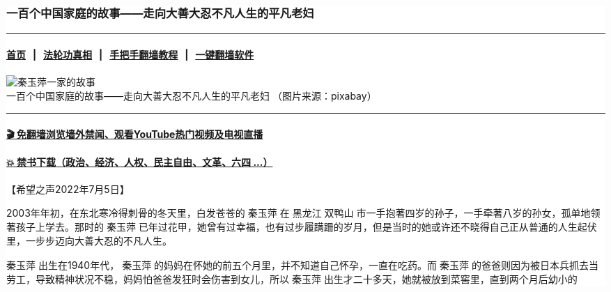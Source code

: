 ### 一百个中国家庭的故事——走向大善大忍不凡人生的平凡老妇
------------------------

#### [首页](https://github.com/gfw-breaker/banned-news3/blob/master/README.md) &nbsp;&nbsp;|&nbsp;&nbsp; [法轮功真相](https://github.com/begood0513/basic/blob/master/README.md)  &nbsp;&nbsp;|&nbsp;&nbsp; [手把手翻墙教程](https://github.com/gfw-breaker/guides/wiki)  &nbsp;&nbsp;|&nbsp;&nbsp; [一键翻墙软件](https://github.com/gfw-breaker/nogfw/blob/master/README.md)  



<div><img alt="秦玉萍一家的故事" src="https://img.soundofhope.org/2022-07/panoramic-3227796__480-1657051877441.jpg"/>
<br/><figcaption class="caption">
 一百个中国家庭的故事——走向大善大忍不凡人生的平凡老妇 （图片来源：pixabay）
</figcaption></div><hr/>

#### [ 🎬  免翻墙浏览墙外禁闻、观看YouTube热门视频及电视直播](https://github.com/gfw-breaker/HelloWorld)

#### [ 💥  禁书下载（政治、经济、人权、民主自由、文革、六四 ...）](https://github.com/gfw-breaker/books/blob/master/README.md)

<div><div class="Content__Wrapper sc-1bvya0-0 grZQxZ">
 <p class="meta-top">
  <span class="meta">
   【希望之声2022年7月5日】
  </span>
 </p>
 <p class="Normal1">
  2003年年初，在东北寒冷得刺骨的冬天里，白发苍苍的
  <ok href="/term/757763">
   秦玉萍
  </ok>
  在
  <ok href="/term/10277">
   黑龙江
  </ok>
  <ok href="/term/757769">
   双鸭山
  </ok>
  市一手抱著四岁的孙子，一手牵著八岁的孙女，孤单地领著孩子上学去。那时的
  <ok href="/term/757763">
   秦玉萍
  </ok>
  已年过花甲，她曾有过幸福，也有过步履蹒跚的岁月，但是当时的她或许还不晓得自己正从普通的人生起伏里，一步步迈向大善大忍的不凡人生。
 </p>
 <p>
  <ok href="/term/757763">
   秦玉萍
  </ok>
  出生在1940年代，
  <ok href="/term/757763">
   秦玉萍
  </ok>
  的妈妈在怀她的前五个月里，并不知道自己怀孕，一直在吃药。而
  <ok href="/term/757763">
   秦玉萍
  </ok>
  的爸爸则因为被日本兵抓去当劳工，导致精神状况不稳，妈妈怕爸爸发狂时会伤害到女儿，所以
  <ok href="/term/757763">
   秦玉萍
  </ok>
  出生才二十多天，她就被放到菜窖里，直到两个月后幼小的